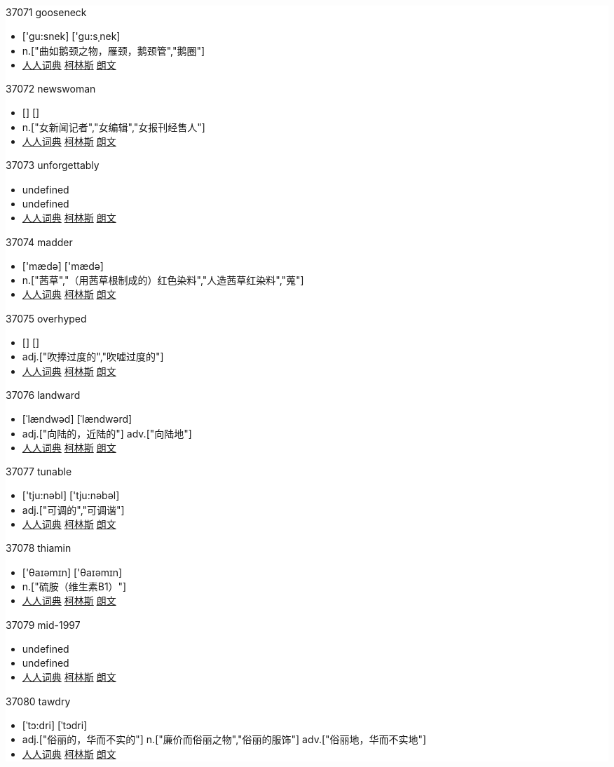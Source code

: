 37071 gooseneck 
- ['gu:snek]  ['gu:sˌnek] 
- n.["曲如鹅颈之物，雁颈，鹅颈管","鹅圈"]   
- [人人词典](https://www.91dict.com/words?w=gooseneck) [柯林斯](https://www.collinsdictionary.com/zh/dictionary/english/gooseneck) [朗文](https://www.ldoceonline.com/dictionary/gooseneck) 

37072 newswoman 
- []  [] 
- n.["女新闻记者","女编辑","女报刊经售人"]   
- [人人词典](https://www.91dict.com/words?w=newswoman) [柯林斯](https://www.collinsdictionary.com/zh/dictionary/english/newswoman) [朗文](https://www.ldoceonline.com/dictionary/newswoman) 

37073 unforgettably 
- undefined 
- undefined 
- [人人词典](https://www.91dict.com/words?w=unforgettably) [柯林斯](https://www.collinsdictionary.com/zh/dictionary/english/unforgettably) [朗文](https://www.ldoceonline.com/dictionary/unforgettably) 

37074 madder 
- ['mædə]  ['mædə] 
- n.["茜草","（用茜草根制成的）红色染料","人造茜草红染料","蒐"]   
- [人人词典](https://www.91dict.com/words?w=madder) [柯林斯](https://www.collinsdictionary.com/zh/dictionary/english/madder) [朗文](https://www.ldoceonline.com/dictionary/madder) 

37075 overhyped 
- []  [] 
- adj.["吹捧过度的","吹嘘过度的"]   
- [人人词典](https://www.91dict.com/words?w=overhyped) [柯林斯](https://www.collinsdictionary.com/zh/dictionary/english/overhyped) [朗文](https://www.ldoceonline.com/dictionary/overhyped) 

37076 landward 
- [ˈlændwəd]  [ˈlændwərd] 
- adj.["向陆的，近陆的"]  adv.["向陆地"]   
- [人人词典](https://www.91dict.com/words?w=landward) [柯林斯](https://www.collinsdictionary.com/zh/dictionary/english/landward) [朗文](https://www.ldoceonline.com/dictionary/landward) 

37077 tunable 
- ['tju:nəbl]  ['tju:nəbəl] 
- adj.["可调的","可调谐"]   
- [人人词典](https://www.91dict.com/words?w=tunable) [柯林斯](https://www.collinsdictionary.com/zh/dictionary/english/tunable) [朗文](https://www.ldoceonline.com/dictionary/tunable) 

37078 thiamin 
- ['θaɪəmɪn]  ['θaɪəmɪn] 
- n.["硫胺（维生素B1）"]   
- [人人词典](https://www.91dict.com/words?w=thiamin) [柯林斯](https://www.collinsdictionary.com/zh/dictionary/english/thiamin) [朗文](https://www.ldoceonline.com/dictionary/thiamin) 

37079 mid-1997 
- undefined 
- undefined 
- [人人词典](https://www.91dict.com/words?w=mid-1997) [柯林斯](https://www.collinsdictionary.com/zh/dictionary/english/mid-1997) [朗文](https://www.ldoceonline.com/dictionary/mid-1997) 

37080 tawdry 
- [ˈtɔ:dri]  [ˈtɔdri] 
- adj.["俗丽的，华而不实的"]  n.["廉价而俗丽之物","俗丽的服饰"]  adv.["俗丽地，华而不实地"]   
- [人人词典](https://www.91dict.com/words?w=tawdry) [柯林斯](https://www.collinsdictionary.com/zh/dictionary/english/tawdry) [朗文](https://www.ldoceonline.com/dictionary/tawdry) 
